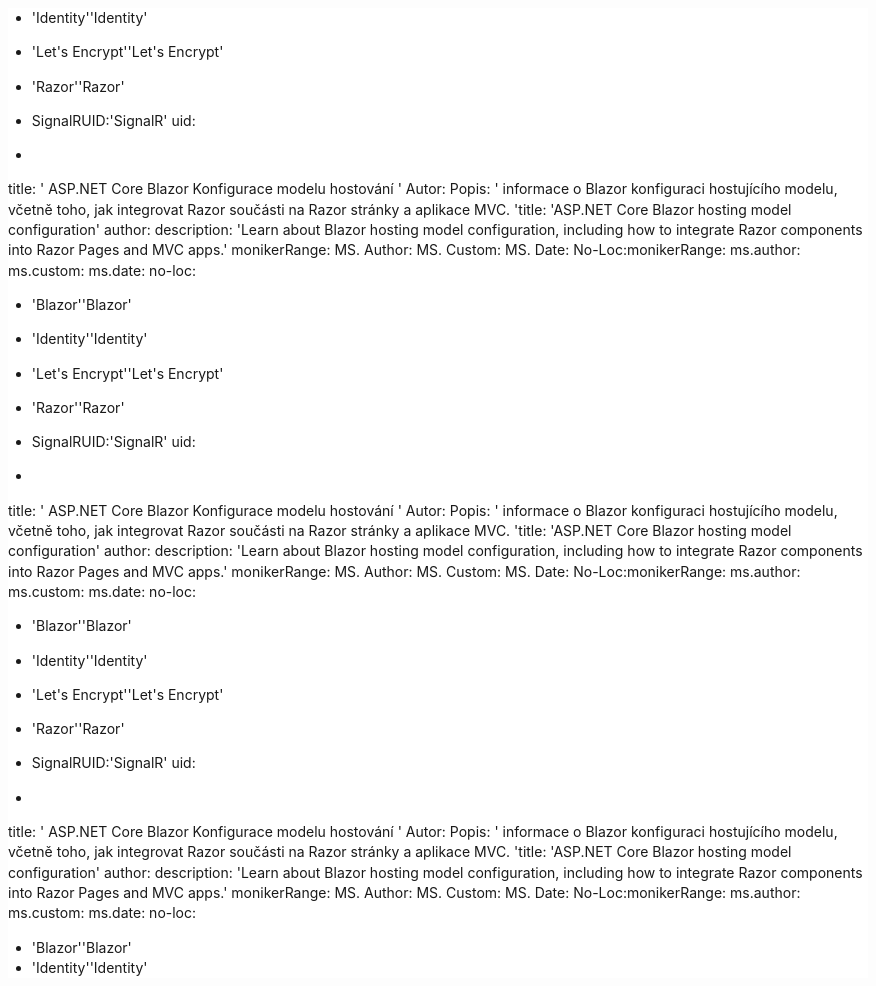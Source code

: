 - <span data-ttu-id="872cc-341">'Identity'</span><span class="sxs-lookup"><span data-stu-id="872cc-341">'Identity'</span></span>
- <span data-ttu-id="872cc-342">'Let's Encrypt'</span><span class="sxs-lookup"><span data-stu-id="872cc-342">'Let's Encrypt'</span></span>
- <span data-ttu-id="872cc-343">'Razor'</span><span class="sxs-lookup"><span data-stu-id="872cc-343">'Razor'</span></span>
- <span data-ttu-id="872cc-344">SignalRUID:</span><span class="sxs-lookup"><span data-stu-id="872cc-344">'SignalR' uid:</span></span> 

-
<span data-ttu-id="872cc-345">title: ' ASP.NET Core Blazor Konfigurace modelu hostování ' Autor: Popis: ' informace o Blazor konfiguraci hostujícího modelu, včetně toho, jak integrovat Razor součásti na Razor stránky a aplikace MVC. '</span><span class="sxs-lookup"><span data-stu-id="872cc-345">title: 'ASP.NET Core Blazor hosting model configuration' author: description: 'Learn about Blazor hosting model configuration, including how to integrate Razor components into Razor Pages and MVC apps.'</span></span>
<span data-ttu-id="872cc-346">monikerRange: MS. Author: MS. Custom: MS. Date: No-Loc:</span><span class="sxs-lookup"><span data-stu-id="872cc-346">monikerRange: ms.author: ms.custom: ms.date: no-loc:</span></span>
- <span data-ttu-id="872cc-347">'Blazor'</span><span class="sxs-lookup"><span data-stu-id="872cc-347">'Blazor'</span></span>
- <span data-ttu-id="872cc-348">'Identity'</span><span class="sxs-lookup"><span data-stu-id="872cc-348">'Identity'</span></span>
- <span data-ttu-id="872cc-349">'Let's Encrypt'</span><span class="sxs-lookup"><span data-stu-id="872cc-349">'Let's Encrypt'</span></span>
- <span data-ttu-id="872cc-350">'Razor'</span><span class="sxs-lookup"><span data-stu-id="872cc-350">'Razor'</span></span>
- <span data-ttu-id="872cc-351">SignalRUID:</span><span class="sxs-lookup"><span data-stu-id="872cc-351">'SignalR' uid:</span></span> 

-
<span data-ttu-id="872cc-352">title: ' ASP.NET Core Blazor Konfigurace modelu hostování ' Autor: Popis: ' informace o Blazor konfiguraci hostujícího modelu, včetně toho, jak integrovat Razor součásti na Razor stránky a aplikace MVC. '</span><span class="sxs-lookup"><span data-stu-id="872cc-352">title: 'ASP.NET Core Blazor hosting model configuration' author: description: 'Learn about Blazor hosting model configuration, including how to integrate Razor components into Razor Pages and MVC apps.'</span></span>
<span data-ttu-id="872cc-353">monikerRange: MS. Author: MS. Custom: MS. Date: No-Loc:</span><span class="sxs-lookup"><span data-stu-id="872cc-353">monikerRange: ms.author: ms.custom: ms.date: no-loc:</span></span>
- <span data-ttu-id="872cc-354">'Blazor'</span><span class="sxs-lookup"><span data-stu-id="872cc-354">'Blazor'</span></span>
- <span data-ttu-id="872cc-355">'Identity'</span><span class="sxs-lookup"><span data-stu-id="872cc-355">'Identity'</span></span>
- <span data-ttu-id="872cc-356">'Let's Encrypt'</span><span class="sxs-lookup"><span data-stu-id="872cc-356">'Let's Encrypt'</span></span>
- <span data-ttu-id="872cc-357">'Razor'</span><span class="sxs-lookup"><span data-stu-id="872cc-357">'Razor'</span></span>
- <span data-ttu-id="872cc-358">SignalRUID:</span><span class="sxs-lookup"><span data-stu-id="872cc-358">'SignalR' uid:</span></span> 

-
<span data-ttu-id="872cc-359">title: ' ASP.NET Core Blazor Konfigurace modelu hostování ' Autor: Popis: ' informace o Blazor konfiguraci hostujícího modelu, včetně toho, jak integrovat Razor součásti na Razor stránky a aplikace MVC. '</span><span class="sxs-lookup"><span data-stu-id="872cc-359">title: 'ASP.NET Core Blazor hosting model configuration' author: description: 'Learn about Blazor hosting model configuration, including how to integrate Razor components into Razor Pages and MVC apps.'</span></span>
<span data-ttu-id="872cc-360">monikerRange: MS. Author: MS. Custom: MS. Date: No-Loc:</span><span class="sxs-lookup"><span data-stu-id="872cc-360">monikerRange: ms.author: ms.custom: ms.date: no-loc:</span></span>
- <span data-ttu-id="872cc-361">'Blazor'</span><span class="sxs-lookup"><span data-stu-id="872cc-361">'Blazor'</span></span>
- <span data-ttu-id="872cc-362">'Identity'</span><span class="sxs-lookup"><span data-stu-id="872cc-362">'Identity'</span></span>